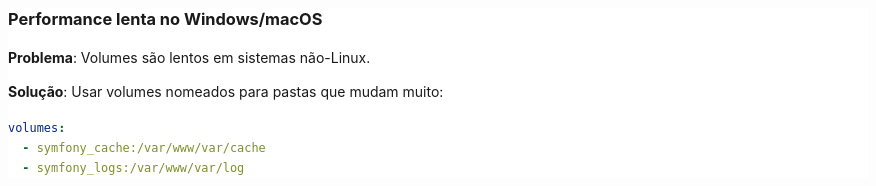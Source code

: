 ### Performance lenta no Windows/macOS

**Problema**: Volumes são lentos em sistemas não-Linux.

**Solução**: Usar volumes nomeados para pastas que mudam muito:
```yaml
volumes:
  - symfony_cache:/var/www/var/cache
  - symfony_logs:/var/www/var/log
```

